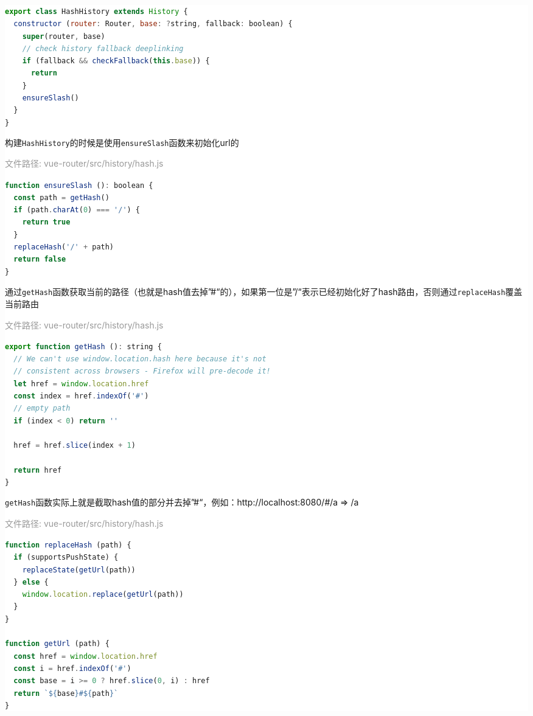 ```js
export class HashHistory extends History {
  constructor (router: Router, base: ?string, fallback: boolean) {
    super(router, base)
    // check history fallback deeplinking
    if (fallback && checkFallback(this.base)) {
      return
    }
    ensureSlash()
  }
}
```

构建<code>HashHistory</code>的时候是使用<code>ensureSlash</code>函数来初始化url的

<font color="#999">文件路径: vue-router/src/history/hash.js</font>

```js
function ensureSlash (): boolean {
  const path = getHash()
  if (path.charAt(0) === '/') {
    return true
  }
  replaceHash('/' + path)
  return false
}
```

通过<code>getHash</code>函数获取当前的路径（也就是hash值去掉”#“的），如果第一位是”/“表示已经初始化好了hash路由，否则通过<code>replaceHash</code>覆盖当前路由

<font color="#999">文件路径: vue-router/src/history/hash.js</font>

```js
export function getHash (): string {
  // We can't use window.location.hash here because it's not
  // consistent across browsers - Firefox will pre-decode it!
  let href = window.location.href
  const index = href.indexOf('#')
  // empty path
  if (index < 0) return ''

  href = href.slice(index + 1)

  return href
}
```

<code>getHash</code>函数实际上就是截取hash值的部分并去掉”#“，例如：http://<span></span>localhost:8080/#/a => /a

<font color="#999">文件路径: vue-router/src/history/hash.js</font>

```js
function replaceHash (path) {
  if (supportsPushState) {
    replaceState(getUrl(path))
  } else {
    window.location.replace(getUrl(path))
  }
}

function getUrl (path) {
  const href = window.location.href
  const i = href.indexOf('#')
  const base = i >= 0 ? href.slice(0, i) : href
  return `${base}#${path}`
}
```
